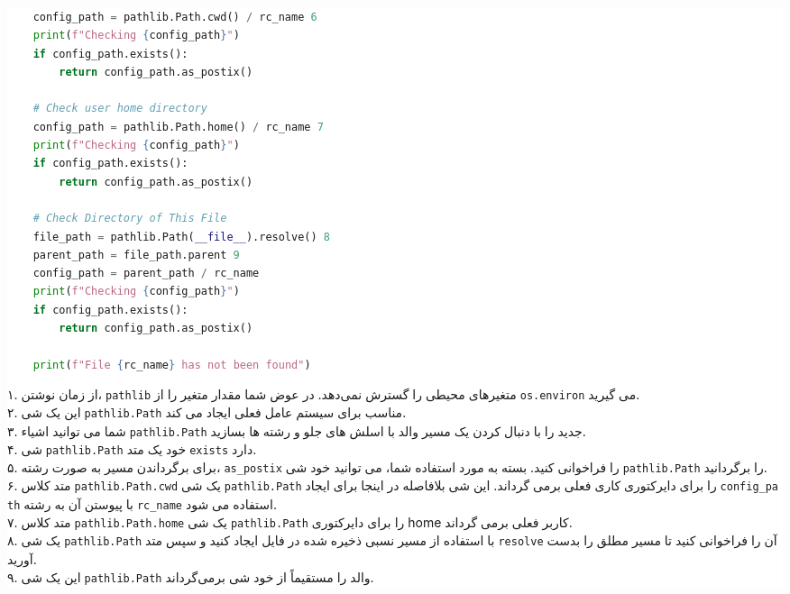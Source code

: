 ```python
    config_path = pathlib.Path.cwd() / rc_name 6
    print(f"Checking {config_path}")
    if config_path.exists():
        return config_path.as_postix()

    # Check user home directory
    config_path = pathlib.Path.home() / rc_name 7
    print(f"Checking {config_path}")
    if config_path.exists():
        return config_path.as_postix()

    # Check Directory of This File
    file_path = pathlib.Path(__file__).resolve() 8
    parent_path = file_path.parent 9
    config_path = parent_path / rc_name
    print(f"Checking {config_path}")
    if config_path.exists():
        return config_path.as_postix()

    print(f"File {rc_name} has not been found")
```

۱. از زمان نوشتن، `pathlib` متغیرهای محیطی را گسترش نمی‌دهد. در عوض شما مقدار متغیر را از `os.environ` می گیرید.\
۲. این یک شی `pathlib.Path` مناسب برای سیستم عامل فعلی ایجاد می کند.\
۳. شما می توانید اشیاء `pathlib.Path` جدید را با دنبال کردن یک مسیر والد با اسلش های جلو و رشته ها بسازید.\
۴. شی `pathlib.Path` خود یک متد `exists` دارد.\
۵. برای برگرداندن مسیر به صورت رشته، `as_postix` را فراخوانی کنید. بسته به مورد استفاده شما، می توانید خود شی `pathlib.Path` را برگردانید.\
۶. متد کلاس `pathlib.Path.cwd` یک شی `pathlib.Path` را برای دایرکتوری کاری فعلی برمی گرداند. این شی بلافاصله در اینجا برای ایجاد `config_path` با پیوستن آن به رشته `rc_name` استفاده می شود.\
۷. متد کلاس `pathlib.Path.home` یک شی `pathlib.Path` را برای دایرکتوری home کاربر فعلی برمی گرداند.\
۸. یک شی `pathlib.Path` با استفاده از مسیر نسبی ذخیره شده در فایل ایجاد کنید و سپس متد `resolve` آن را فراخوانی کنید تا مسیر مطلق را بدست آورید.\
۹. این یک شی `pathlib.Path` والد را مستقیماً از خود شی برمی‌گرداند.

